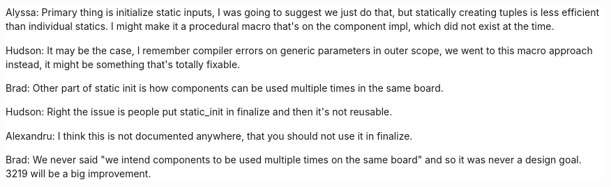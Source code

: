Alyssa: Primary thing is initialize static inputs, I was going to suggest
we just do that, but statically creating tuples is less efficient
than individual statics. I might make it a procedural macro that's on
the component impl, which did not exist at the time.

Hudson: It may be the case, I remember compiler errors on generic
parameters in outer scope, we went to this macro approach instead, it
might be something that's totally fixable.

Brad: Other part of static init is how components can be used multiple
times in the same board. 

Hudson: Right the issue is people put static_init in finalize and then
it's not reusable.

Alexandru: I think this is not documented anywhere, that you should not
use it in finalize.

Brad: We never said "we intend components to be used multiple times on
the same board" and so it was never a design goal. 3219 will be a big
improvement.








